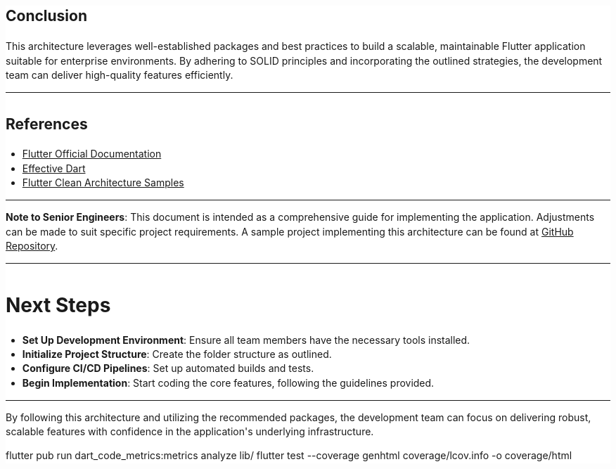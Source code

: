 
## Conclusion

This architecture leverages well-established packages and best practices to build a scalable, maintainable Flutter application suitable for enterprise environments. By adhering to SOLID principles and incorporating the outlined strategies, the development team can deliver high-quality features efficiently.

---

## References

- [Flutter Official Documentation](https://flutter.dev/docs)
- [Effective Dart](https://dart.dev/guides/language/effective-dart)
- [Flutter Clean Architecture Samples](https://github.com/brianegan/flutter_architecture_samples)

---

**Note to Senior Engineers**: This document is intended as a comprehensive guide for implementing the application. Adjustments can be made to suit specific project requirements. A sample project implementing this architecture can be found at [GitHub Repository](https://github.com/your-repo/flutter-enterprise-architecture).

---

# Next Steps

- **Set Up Development Environment**: Ensure all team members have the necessary tools installed.
- **Initialize Project Structure**: Create the folder structure as outlined.
- **Configure CI/CD Pipelines**: Set up automated builds and tests.
- **Begin Implementation**: Start coding the core features, following the guidelines provided.

---

By following this architecture and utilizing the recommended packages, the development team can focus on delivering robust, scalable features with confidence in the application's underlying infrastructure.






flutter pub run dart_code_metrics:metrics analyze lib/
flutter test --coverage
genhtml coverage/lcov.info -o coverage/html
